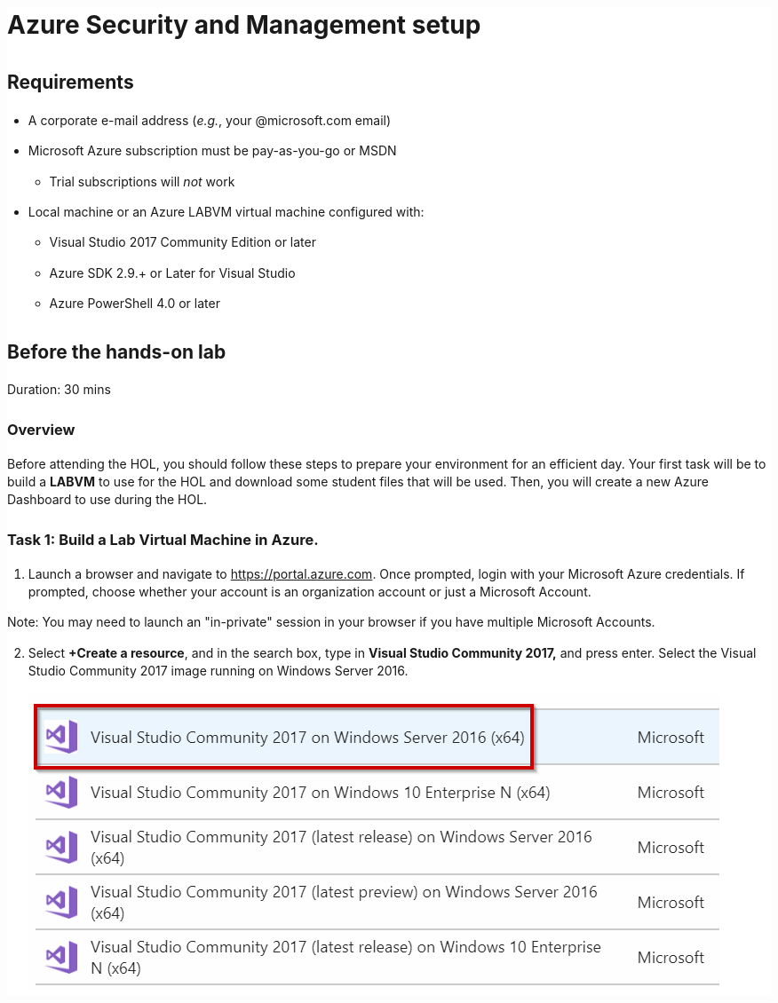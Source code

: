 

# Azure Security and Management setup

## Requirements

-   A corporate e-mail address (*e.g.*, your \@microsoft.com email)

-   Microsoft Azure subscription must be pay-as-you-go or MSDN

    -   Trial subscriptions will *not* work

-   Local machine or an Azure LABVM virtual machine configured with:

    -   Visual Studio 2017 Community Edition or later

    -   Azure SDK 2.9.+ or Later for Visual Studio

    -   Azure PowerShell 4.0 or later


## Before the hands-on lab

Duration: 30 mins

### Overview

Before attending the HOL, you should follow these steps to prepare your environment for an efficient day. Your first task will be to build a **LABVM** to use for the HOL and download some student files that will be used. Then, you will create a new Azure Dashboard to use during the HOL.

### Task 1: Build a Lab Virtual Machine in Azure.

1.  Launch a browser and navigate to <https://portal.azure.com>. Once prompted, login with your Microsoft Azure credentials. If prompted, choose whether your account is an organization account or just a Microsoft Account.

Note: You may need to launch an \"in-private\" session in your browser if you have multiple Microsoft Accounts.

2.  Select **+Create a resource**, and in the search box, type in **Visual Studio Community 2017,** and press enter. Select the Visual Studio Community 2017 image running on Windows Server 2016.

    ![In the Azure Portal, Visual Studio Community 2017 on Windows Server 2016 (x64) is selected.](images/Setup/image3.png "Azure Portal")
